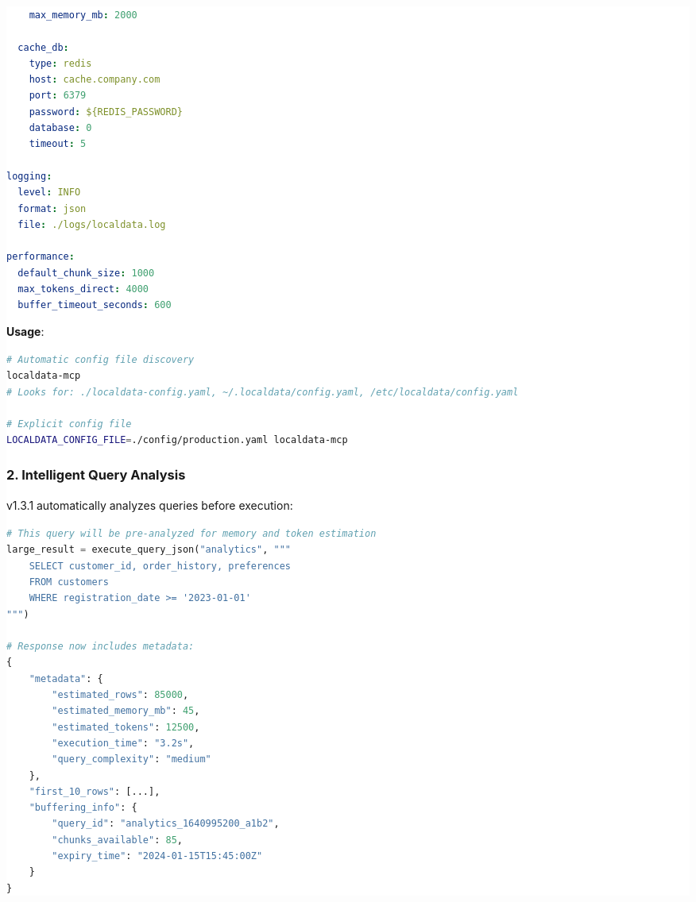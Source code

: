 ```yaml
    max_memory_mb: 2000
    
  cache_db:
    type: redis
    host: cache.company.com
    port: 6379
    password: ${REDIS_PASSWORD}
    database: 0
    timeout: 5

logging:
  level: INFO
  format: json
  file: ./logs/localdata.log
  
performance:
  default_chunk_size: 1000
  max_tokens_direct: 4000
  buffer_timeout_seconds: 600
```

**Usage**:
```bash
# Automatic config file discovery
localdata-mcp
# Looks for: ./localdata-config.yaml, ~/.localdata/config.yaml, /etc/localdata/config.yaml

# Explicit config file
LOCALDATA_CONFIG_FILE=./config/production.yaml localdata-mcp
```

### 2. Intelligent Query Analysis

v1.3.1 automatically analyzes queries before execution:

```python
# This query will be pre-analyzed for memory and token estimation
large_result = execute_query_json("analytics", """
    SELECT customer_id, order_history, preferences 
    FROM customers 
    WHERE registration_date >= '2023-01-01'
""")

# Response now includes metadata:
{
    "metadata": {
        "estimated_rows": 85000,
        "estimated_memory_mb": 45,
        "estimated_tokens": 12500,
        "execution_time": "3.2s",
        "query_complexity": "medium"
    },
    "first_10_rows": [...],
    "buffering_info": {
        "query_id": "analytics_1640995200_a1b2",
        "chunks_available": 85,
        "expiry_time": "2024-01-15T15:45:00Z"
    }
}
```
